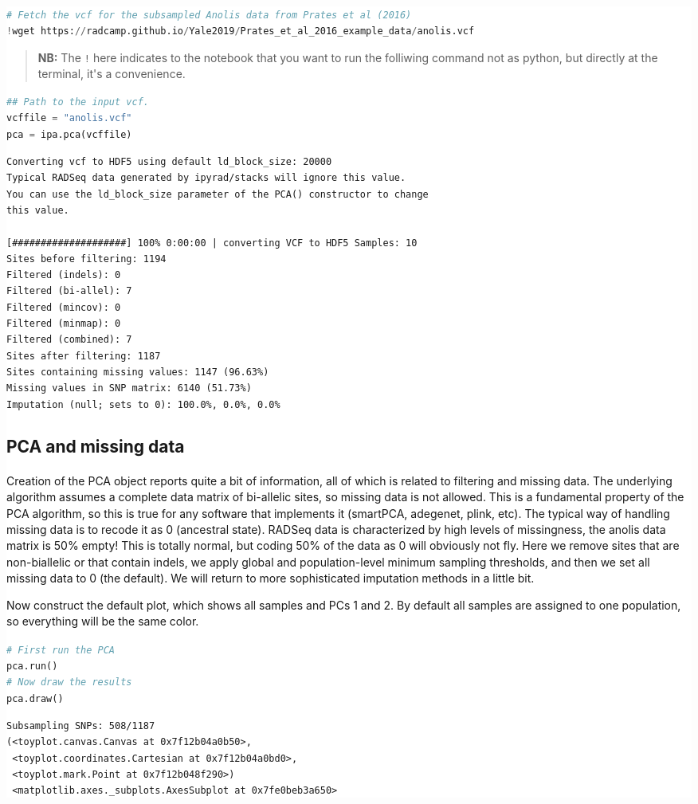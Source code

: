 ```python
# Fetch the vcf for the subsampled Anolis data from Prates et al (2016)
!wget https://radcamp.github.io/Yale2019/Prates_et_al_2016_example_data/anolis.vcf
```
> **NB:** The `!` here indicates to the notebook that you want to run the
folliwing command not as python, but directly at the terminal, it's a
convenience.

```python
## Path to the input vcf.
vcffile = "anolis.vcf"
pca = ipa.pca(vcffile)
```
```
Converting vcf to HDF5 using default ld_block_size: 20000
Typical RADSeq data generated by ipyrad/stacks will ignore this value.
You can use the ld_block_size parameter of the PCA() constructor to change
this value.

[####################] 100% 0:00:00 | converting VCF to HDF5 Samples: 10
Sites before filtering: 1194
Filtered (indels): 0
Filtered (bi-allel): 7
Filtered (mincov): 0
Filtered (minmap): 0
Filtered (combined): 7
Sites after filtering: 1187
Sites containing missing values: 1147 (96.63%)
Missing values in SNP matrix: 6140 (51.73%)
Imputation (null; sets to 0): 100.0%, 0.0%, 0.0%
```

## PCA and missing data
Creation of the PCA object reports quite a bit of information, all of which is
related to filtering and missing data. The underlying algorithm assumes
a complete data matrix of bi-allelic sites, so missing data is not allowed.
This is a fundamental property of the PCA algorithm, so this is true for any
software that implements it (smartPCA, adegenet, plink, etc). The typical way
of handling missing data is to recode it as 0 (ancestral state). RADSeq data is
characterized by high levels of missingness, the anolis data matrix is 50%
empty! This is totally normal, but coding 50% of the data as 0 will obviously
not fly. Here we remove sites that are non-biallelic or that contain indels,
we apply global and population-level minimum sampling thresholds, and then we
set all missing data to 0 (the default). We will return to more sophisticated
imputation methods in a little bit.

Now construct the default plot, which shows all samples and PCs 1 and 2.
By default all samples are assigned to one population, so everything will 
be the same color.

```python
# First run the PCA
pca.run()
# Now draw the results
pca.draw()
```
```
Subsampling SNPs: 508/1187
(<toyplot.canvas.Canvas at 0x7f12b04a0b50>,
 <toyplot.coordinates.Cartesian at 0x7f12b04a0bd0>,
 <toyplot.mark.Point at 0x7f12b048f290>)
 <matplotlib.axes._subplots.AxesSubplot at 0x7fe0beb3a650>
```